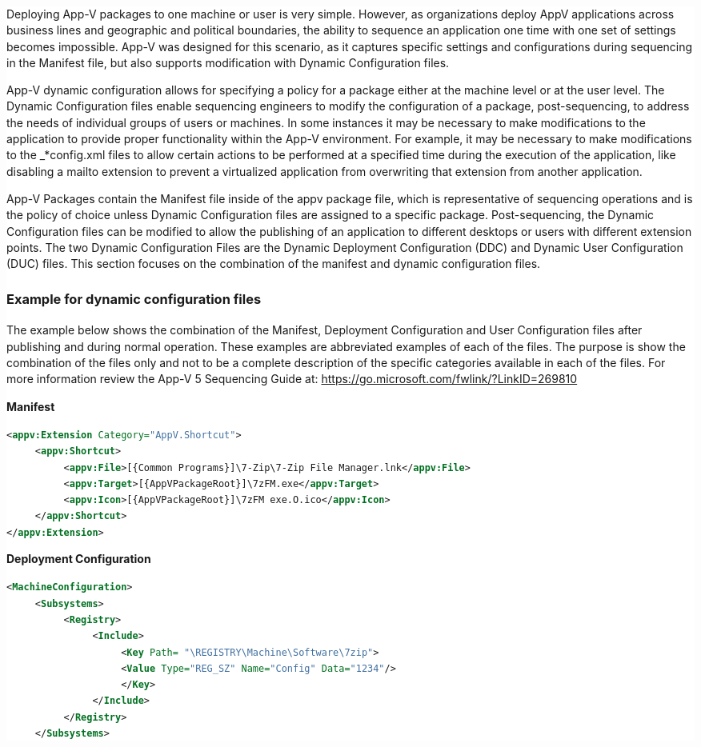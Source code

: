 Deploying App-V packages to one machine or user is very simple. However, as organizations deploy AppV applications across business lines and geographic and political boundaries, the ability to sequence an application one time with one set of settings becomes impossible. App-V was designed for this scenario, as it captures specific settings and configurations during sequencing in the Manifest file, but also supports modification with Dynamic Configuration files.

App-V dynamic configuration allows for specifying a policy for a package either at the machine level or at the user level. The Dynamic Configuration files enable sequencing engineers to modify the configuration of a package, post-sequencing, to address the needs of individual groups of users or machines. In some instances it may be necessary to make modifications to the application to provide proper functionality within the App-V environment. For example, it may be necessary to make modifications to the \_\*config.xml files to allow certain actions to be performed at a specified time during the execution of the application, like disabling a mailto extension to prevent a virtualized application from overwriting that extension from another application.

App-V Packages contain the Manifest file inside of the appv package file, which is representative of sequencing operations and is the policy of choice unless Dynamic Configuration files are assigned to a specific package. Post-sequencing, the Dynamic Configuration files can be modified to allow the publishing of an application to different desktops or users with different extension points. The two Dynamic Configuration Files are the Dynamic Deployment Configuration (DDC) and Dynamic User Configuration (DUC) files. This section focuses on the combination of the manifest and dynamic configuration files.

### Example for dynamic configuration files

The example below shows the combination of the Manifest, Deployment Configuration and User Configuration files after publishing and during normal operation. These examples are abbreviated examples of each of the files. The purpose is show the combination of the files only and not to be a complete description of the specific categories available in each of the files. For more information review the App-V 5 Sequencing Guide at: <https://go.microsoft.com/fwlink/?LinkID=269810>

**Manifest**

```xml
<appv:Extension Category="AppV.Shortcut">
     <appv:Shortcut>
          <appv:File>[{Common Programs}]\7-Zip\7-Zip File Manager.lnk</appv:File>
          <appv:Target>[{AppVPackageRoot}]\7zFM.exe</appv:Target>
          <appv:Icon>[{AppVPackageRoot}]\7zFM exe.O.ico</appv:Icon>
     </appv:Shortcut>
</appv:Extension>
```

**Deployment Configuration**

```xml
<MachineConfiguration>
     <Subsystems>
          <Registry>
               <Include>
                    <Key Path= "\REGISTRY\Machine\Software\7zip">
                    <Value Type="REG_SZ" Name="Config" Data="1234"/>
                    </Key>
               </Include>
          </Registry>
     </Subsystems>
```
